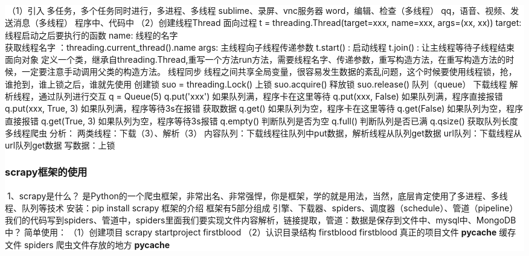 ​	（1）引入
			多任务，多个任务同时进行，多进程、多线程
			sublime、录屏、vnc服务器
			word，编辑、检查（多线程）
			qq，语音、视频、发送消息（多线程）
		程序中、代码中
	（2）创建线程Thread
		面向过程
			t = threading.Thread(target=xxx, name=xxx, args=(xx, xx))
			target: 线程启动之后要执行的函数
			name: 线程的名字  
			获取线程名字 ：threading.current_thread().name
			args: 主线程向子线程传递参数
			t.start() : 启动线程
			t.join() : 让主线程等待子线程结束
		面向对象
			定义一个类，继承自threading.Thread,重写一个方法run方法，需要线程名字、传递参数，重写构造方法，在重写构造方法的时候，一定要注意手动调用父类的构造方法。
		线程同步
			线程之间共享全局变量，很容易发生数据的紊乱问题，这个时候要使用线程锁，抢，谁抢到，谁上锁之后，谁就先使用
			创建锁
				suo = threading.Lock()
			上锁
				suo.acquire()
			释放锁
				suo.release()
		队列（queue）
			下载线程
			解析线程，通过队列进行交互
			q = Queue(5)
			q.put('xxx')   如果队列满，程序卡在这里等待
			q.put(xxx, False) 如果队列满，程序直接报错
			q.put(xxx, True, 3) 如果队列满，程序等待3s在报错
			获取数据
			q.get()   如果队列为空，程序卡在这里等待
			q.get(False) 如果队列为空，程序直接报错
			q.get(True, 3) 如果队列为空，程序等待3s报错
			q.empty()  判断队列是否为空
			q.full()   判断队列是否已满
			q.qsize()  获取队列长度
	多线程爬虫
	分析：
		两类线程：下载（3）、解析（3）
		内容队列：下载线程往队列中put数据，解析线程从队列get数据
		url队列：下载线程从url队列get数据
		写数据：上锁

### scrapy框架的使用

​	1、scrapy是什么？
		是Python的一个爬虫框架，非常出名、非常强悍，你是框架，学的就是用法，当然，底层肯定使用了多进程、多线程、队列等技术
	安装：pip install scrapy
	框架的介绍
		框架有5部分组成
		引擎、下载器、spiders、调度器（schedule）、管道（pipeline）
		我们的代码写到spiders、管道中，spiders里面我们要实现文件内容解析，链接提取，管道：数据是保存到文件中、mysql中、MongoDB中？
	简单使用：
		（1）创建项目
			scrapy startproject firstblood
		（2）认识目录结构
			firstblood
				firstblood           真正的项目文件
					__pycache__      缓存文件
					spiders          爬虫文件存放的地方
						__pycache__